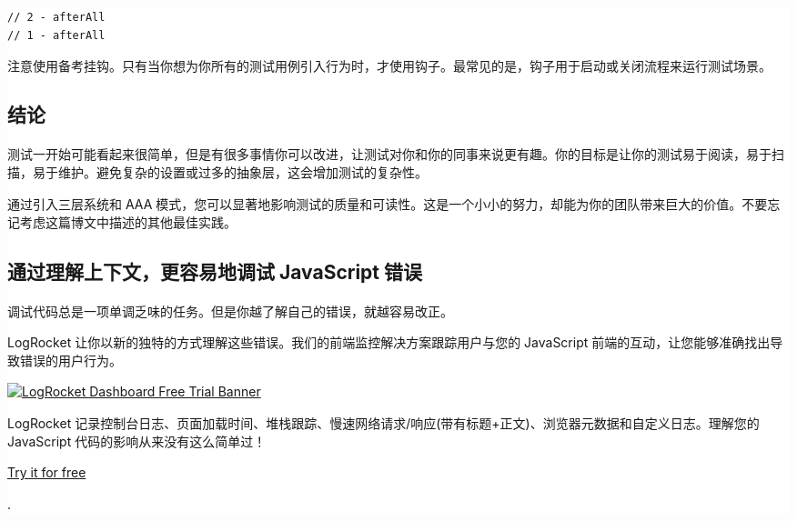 ```
// 2 - afterAll
// 1 - afterAll
```

注意使用备考挂钩。只有当你想为你所有的测试用例引入行为时，才使用钩子。最常见的是，钩子用于启动或关闭流程来运行测试场景。

## 结论

测试一开始可能看起来很简单，但是有很多事情你可以改进，让测试对你和你的同事来说更有趣。你的目标是让你的测试易于阅读，易于扫描，易于维护。避免复杂的设置或过多的抽象层，这会增加测试的复杂性。

通过引入三层系统和 AAA 模式，您可以显著地影响测试的质量和可读性。这是一个小小的努力，却能为你的团队带来巨大的价值。不要忘记考虑这篇博文中描述的其他最佳实践。

## 通过理解上下文，更容易地调试 JavaScript 错误

调试代码总是一项单调乏味的任务。但是你越了解自己的错误，就越容易改正。

LogRocket 让你以新的独特的方式理解这些错误。我们的前端监控解决方案跟踪用户与您的 JavaScript 前端的互动，让您能够准确找出导致错误的用户行为。

[![LogRocket Dashboard Free Trial Banner](img/cbfed9be3defcb505e662574769a7636.png)](https://lp.logrocket.com/blg/javascript-signup)

LogRocket 记录控制台日志、页面加载时间、堆栈跟踪、慢速网络请求/响应(带有标题+正文)、浏览器元数据和自定义日志。理解您的 JavaScript 代码的影响从来没有这么简单过！

[Try it for free](https://lp.logrocket.com/blg/javascript-signup)

.